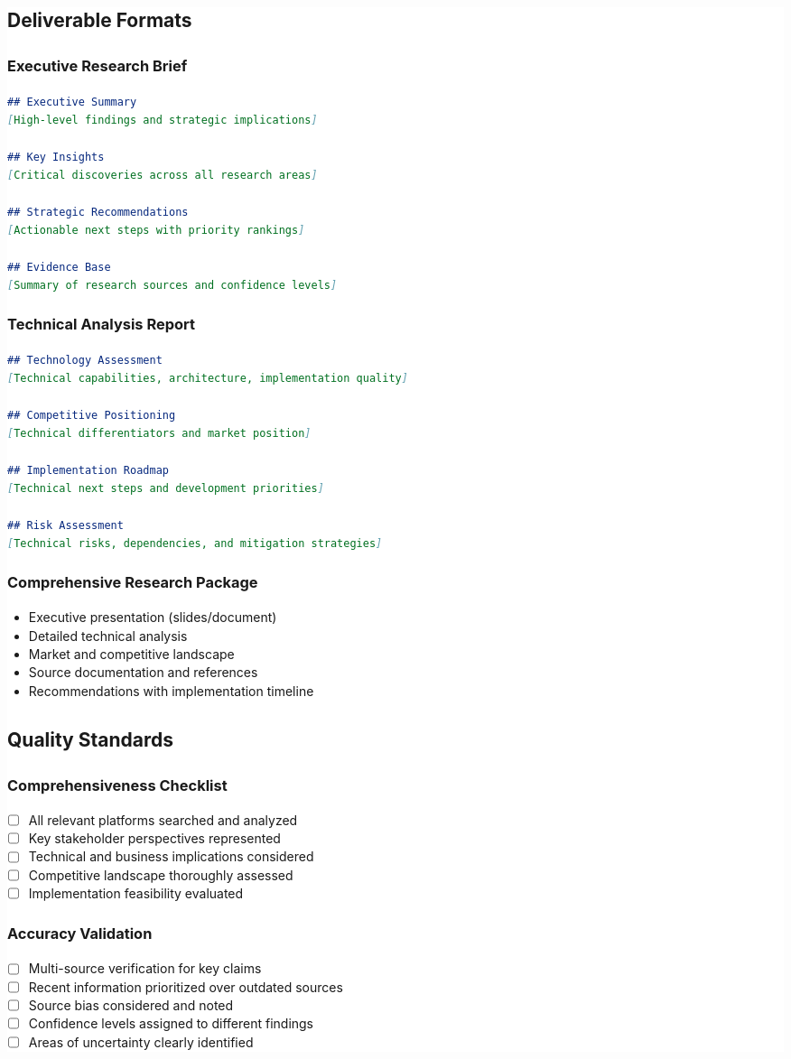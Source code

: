 ## Deliverable Formats

### Executive Research Brief
```markdown
## Executive Summary
[High-level findings and strategic implications]

## Key Insights
[Critical discoveries across all research areas]

## Strategic Recommendations  
[Actionable next steps with priority rankings]

## Evidence Base
[Summary of research sources and confidence levels]
```

### Technical Analysis Report
```markdown
## Technology Assessment
[Technical capabilities, architecture, implementation quality]

## Competitive Positioning
[Technical differentiators and market position]

## Implementation Roadmap
[Technical next steps and development priorities]

## Risk Assessment
[Technical risks, dependencies, and mitigation strategies]
```

### Comprehensive Research Package
- Executive presentation (slides/document)
- Detailed technical analysis
- Market and competitive landscape
- Source documentation and references
- Recommendations with implementation timeline

## Quality Standards

### Comprehensiveness Checklist
- [ ] All relevant platforms searched and analyzed
- [ ] Key stakeholder perspectives represented
- [ ] Technical and business implications considered
- [ ] Competitive landscape thoroughly assessed
- [ ] Implementation feasibility evaluated

### Accuracy Validation
- [ ] Multi-source verification for key claims
- [ ] Recent information prioritized over outdated sources
- [ ] Source bias considered and noted
- [ ] Confidence levels assigned to different findings
- [ ] Areas of uncertainty clearly identified
